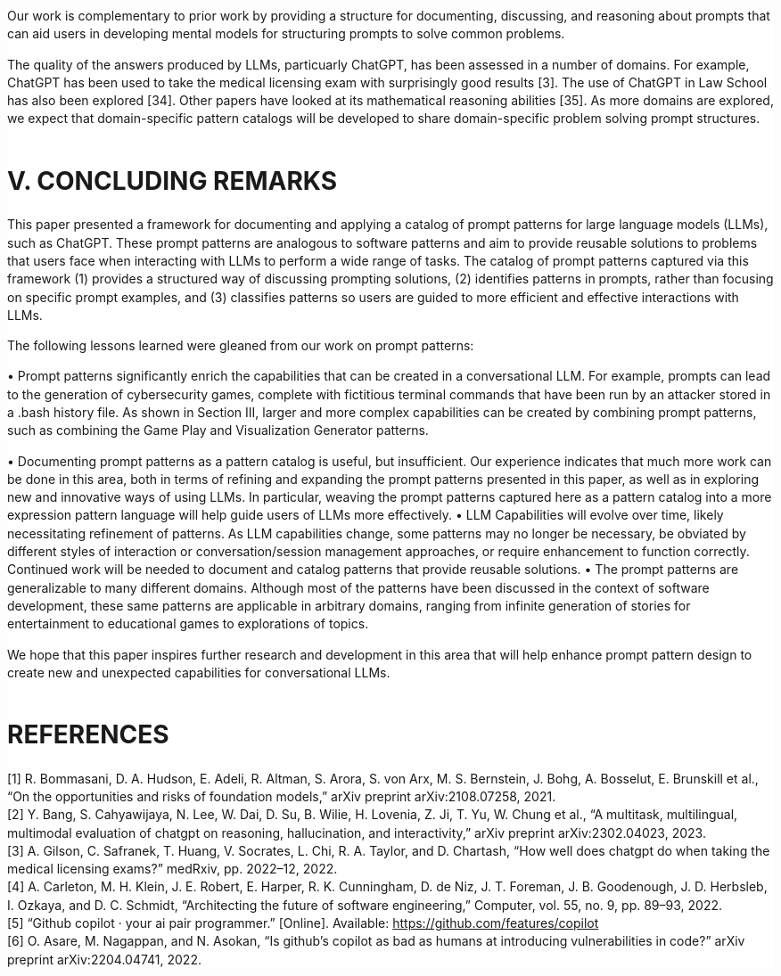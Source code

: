 Our work is complementary to prior work by providing a structure for documenting, discussing, and reasoning about prompts that can aid users in developing mental models for structuring prompts to solve common problems.

The quality of the answers produced by LLMs, particuarly ChatGPT, has been assessed in a number of domains. For example, ChatGPT has been used to take the medical licensing exam with surprisingly good results [3]. The use of ChatGPT in Law School has also been explored [34]. Other papers have looked at its mathematical reasoning abilities [35]. As more domains are explored, we expect that domain-specific pattern catalogs will be developed to share domain-specific problem solving prompt structures.

# V. CONCLUDING REMARKS

This paper presented a framework for documenting and applying a catalog of prompt patterns for large language models (LLMs), such as ChatGPT. These prompt patterns are analogous to software patterns and aim to provide reusable solutions to problems that users face when interacting with LLMs to perform a wide range of tasks. The catalog of prompt patterns captured via this framework (1) provides a structured way of discussing prompting solutions, (2) identifies patterns in prompts, rather than focusing on specific prompt examples, and (3) classifies patterns so users are guided to more efficient and effective interactions with LLMs.

The following lessons learned were gleaned from our work on prompt patterns:

• Prompt patterns significantly enrich the capabilities that can be created in a conversational LLM. For example, prompts can lead to the generation of cybersecurity games, complete with fictitious terminal commands that have been run by an attacker stored in a .bash history file. As shown in Section III, larger and more complex capabilities can be created by combining prompt patterns, such as combining the Game Play and Visualization Generator patterns.

• Documenting prompt patterns as a pattern catalog is useful, but insufficient. Our experience indicates that much more work can be done in this area, both in terms of refining and expanding the prompt patterns presented in this paper, as well as in exploring new and innovative ways of using LLMs. In particular, weaving the prompt patterns captured here as a pattern catalog into a more expression pattern language will help guide users of LLMs more effectively. • LLM Capabilities will evolve over time, likely necessitating refinement of patterns. As LLM capabilities change, some patterns may no longer be necessary, be obviated by different styles of interaction or conversation/session management approaches, or require enhancement to function correctly. Continued work will be needed to document and catalog patterns that provide reusable solutions. • The prompt patterns are generalizable to many different domains. Although most of the patterns have been discussed in the context of software development, these same patterns are applicable in arbitrary domains, ranging from infinite generation of stories for entertainment to educational games to explorations of topics.

We hope that this paper inspires further research and development in this area that will help enhance prompt pattern design to create new and unexpected capabilities for conversational LLMs.

# REFERENCES

[1] R. Bommasani, D. A. Hudson, E. Adeli, R. Altman, S. Arora, S. von Arx, M. S. Bernstein, J. Bohg, A. Bosselut, E. Brunskill et al., “On the opportunities and risks of foundation models,” arXiv preprint arXiv:2108.07258, 2021.   
[2] Y. Bang, S. Cahyawijaya, N. Lee, W. Dai, D. Su, B. Wilie, H. Lovenia, Z. Ji, T. Yu, W. Chung et al., “A multitask, multilingual, multimodal evaluation of chatgpt on reasoning, hallucination, and interactivity,” arXiv preprint arXiv:2302.04023, 2023.   
[3] A. Gilson, C. Safranek, T. Huang, V. Socrates, L. Chi, R. A. Taylor, and D. Chartash, “How well does chatgpt do when taking the medical licensing exams?” medRxiv, pp. 2022–12, 2022.   
[4] A. Carleton, M. H. Klein, J. E. Robert, E. Harper, R. K. Cunningham, D. de Niz, J. T. Foreman, J. B. Goodenough, J. D. Herbsleb, I. Ozkaya, and D. C. Schmidt, “Architecting the future of software engineering,” Computer, vol. 55, no. 9, pp. 89–93, 2022.   
[5] “Github copilot · your ai pair programmer.” [Online]. Available: https://github.com/features/copilot   
[6] O. Asare, M. Nagappan, and N. Asokan, “Is github’s copilot as bad as humans at introducing vulnerabilities in code?” arXiv preprint arXiv:2204.04741, 2022.   